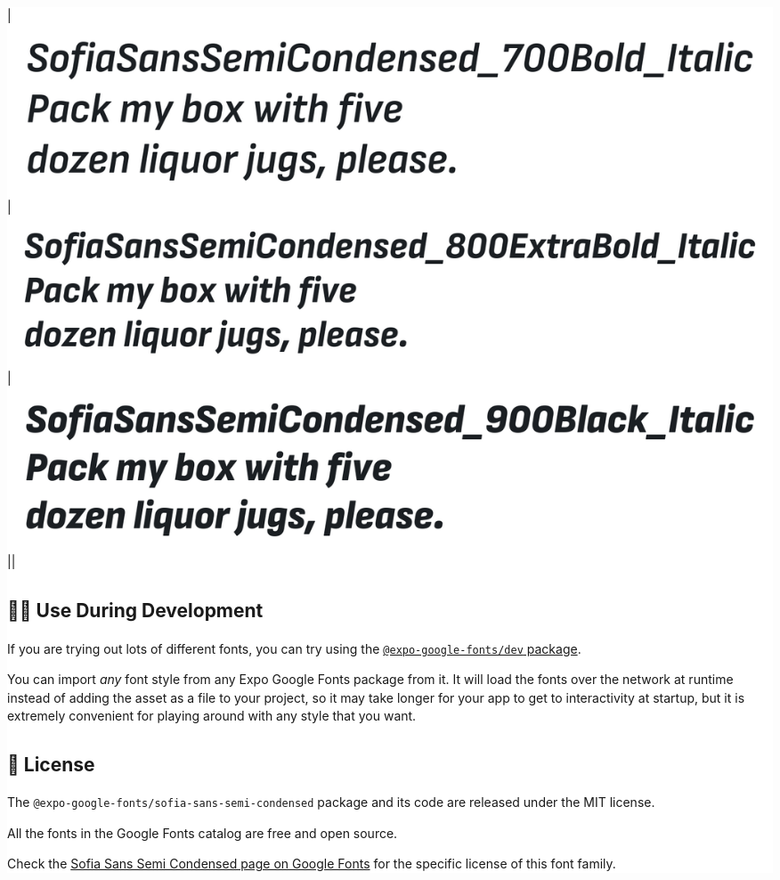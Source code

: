 |![SofiaSansSemiCondensed_700Bold_Italic](./SofiaSansSemiCondensed_700Bold_Italic.ttf.png)|![SofiaSansSemiCondensed_800ExtraBold_Italic](./SofiaSansSemiCondensed_800ExtraBold_Italic.ttf.png)|![SofiaSansSemiCondensed_900Black_Italic](./SofiaSansSemiCondensed_900Black_Italic.ttf.png)||


## 👩‍💻 Use During Development

If you are trying out lots of different fonts, you can try using the [`@expo-google-fonts/dev` package](https://github.com/expo/google-fonts/tree/master/font-packages/dev#readme).

You can import *any* font style from any Expo Google Fonts package from it. It will load the fonts
over the network at runtime instead of adding the asset as a file to your project, so it may take longer
for your app to get to interactivity at startup, but it is extremely convenient
for playing around with any style that you want.

## 📖 License

The `@expo-google-fonts/sofia-sans-semi-condensed` package and its code are released under the MIT license.

All the fonts in the Google Fonts catalog are free and open source.

Check the [Sofia Sans Semi Condensed page on Google Fonts](https://fonts.google.com/specimen/Sofia+Sans+Semi+Condensed) for the specific license of this font family.
